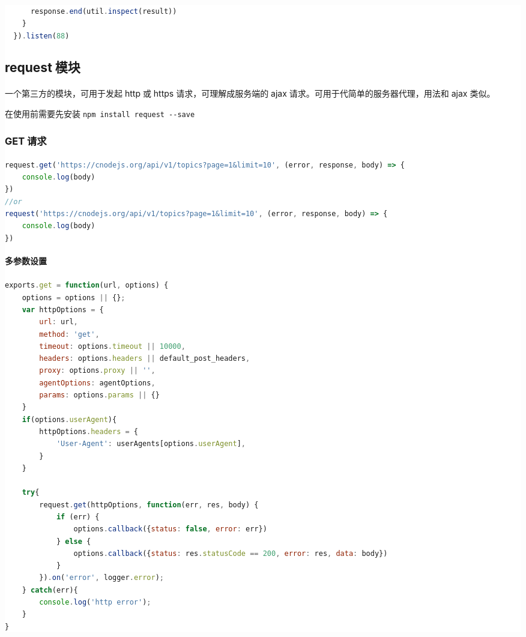 ```js
      response.end(util.inspect(result))
    }
  }).listen(88)

```

##  request 模块

一个第三方的模块，可用于发起 http 或 https 请求，可理解成服务端的 ajax 请求。可用于代简单的服务器代理，用法和 ajax 类似。

在使用前需要先安装 `npm install request --save`

###  GET 请求

```js
request.get('https://cnodejs.org/api/v1/topics?page=1&limit=10', (error, response, body) => {
    console.log(body)
})
//or
request('https://cnodejs.org/api/v1/topics?page=1&limit=10', (error, response, body) => {
    console.log(body)
})
```

#### 多参数设置

```javascript
exports.get = function(url, options) {
    options = options || {};
    var httpOptions = {
        url: url,
        method: 'get',
        timeout: options.timeout || 10000,
        headers: options.headers || default_post_headers,
        proxy: options.proxy || '',
        agentOptions: agentOptions,
        params: options.params || {}
    }
    if(options.userAgent){
        httpOptions.headers = {
            'User-Agent': userAgents[options.userAgent],
        }
    }

    try{
        request.get(httpOptions, function(err, res, body) {
            if (err) {
                options.callback({status: false, error: err})
            } else {
                options.callback({status: res.statusCode == 200, error: res, data: body})
            }
        }).on('error', logger.error);
    } catch(err){
        console.log('http error');
    }
}
```
